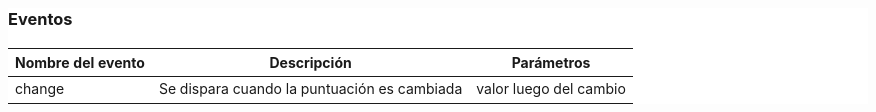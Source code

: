 ### Eventos
| Nombre del evento | Descripción                              | Parámetros             |
| ----------------- | ---------------------------------------- | ---------------------- |
| change            | Se dispara cuando la puntuación es cambiada | valor luego del cambio |
